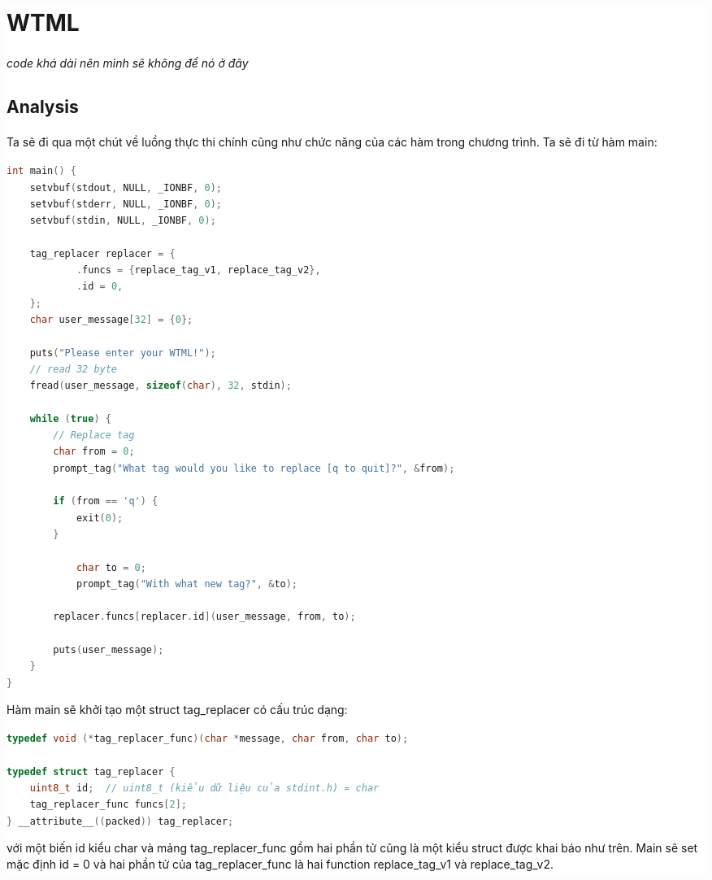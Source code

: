 # WTML
*code khá dài nên mình sẽ không để nó ở đây*
## Analysis
Ta sẽ đi qua một chút về luồng thực thi chính cũng như chức năng của các hàm trong chương trình. Ta sẽ đi từ hàm main:

```c
int main() {
    setvbuf(stdout, NULL, _IONBF, 0);
    setvbuf(stderr, NULL, _IONBF, 0);
    setvbuf(stdin, NULL, _IONBF, 0);

    tag_replacer replacer = {
            .funcs = {replace_tag_v1, replace_tag_v2},
            .id = 0,
    };
    char user_message[32] = {0};

    puts("Please enter your WTML!");
    // read 32 byte
    fread(user_message, sizeof(char), 32, stdin);

    while (true) {
        // Replace tag
        char from = 0;
        prompt_tag("What tag would you like to replace [q to quit]?", &from);

        if (from == 'q') {
            exit(0);
        }

            char to = 0;
            prompt_tag("With what new tag?", &to);

        replacer.funcs[replacer.id](user_message, from, to);

        puts(user_message);
    }
}
```
Hàm main sẽ khởi tạo một struct tag_replacer có cấu trúc dạng:

```c
typedef void (*tag_replacer_func)(char *message, char from, char to);

typedef struct tag_replacer {
    uint8_t id;  // uint8_t (kiểu dữ liệu của stdint.h) = char
    tag_replacer_func funcs[2];
} __attribute__((packed)) tag_replacer;
```
với một biến id kiểu char và mảng tag_replacer_func gồm hai phần tử cũng là một kiểu struct được khai báo như trên. Main sẽ set mặc định id = 0 và hai phần tử của tag_replacer_func là hai function replace_tag_v1 và replace_tag_v2.
